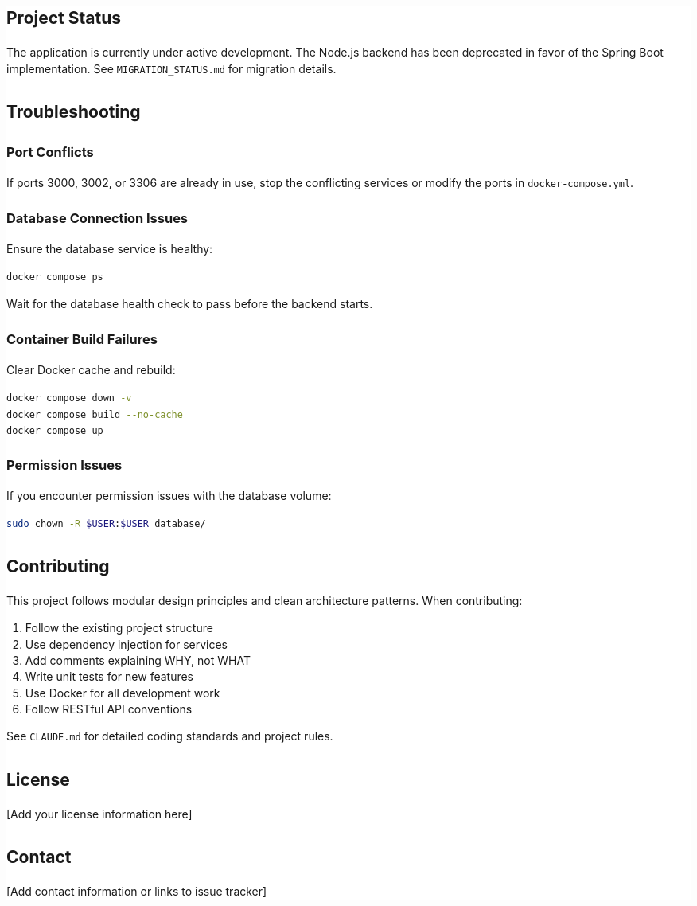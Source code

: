 ## Project Status

The application is currently under active development. The Node.js backend has been deprecated in favor of the Spring Boot implementation. See `MIGRATION_STATUS.md` for migration details.

## Troubleshooting

### Port Conflicts
If ports 3000, 3002, or 3306 are already in use, stop the conflicting services or modify the ports in `docker-compose.yml`.

### Database Connection Issues
Ensure the database service is healthy:
```bash
docker compose ps
```

Wait for the database health check to pass before the backend starts.

### Container Build Failures
Clear Docker cache and rebuild:
```bash
docker compose down -v
docker compose build --no-cache
docker compose up
```

### Permission Issues
If you encounter permission issues with the database volume:
```bash
sudo chown -R $USER:$USER database/
```

## Contributing

This project follows modular design principles and clean architecture patterns. When contributing:

1. Follow the existing project structure
2. Use dependency injection for services
3. Add comments explaining WHY, not WHAT
4. Write unit tests for new features
5. Use Docker for all development work
6. Follow RESTful API conventions

See `CLAUDE.md` for detailed coding standards and project rules.

## License

[Add your license information here]

## Contact

[Add contact information or links to issue tracker]
